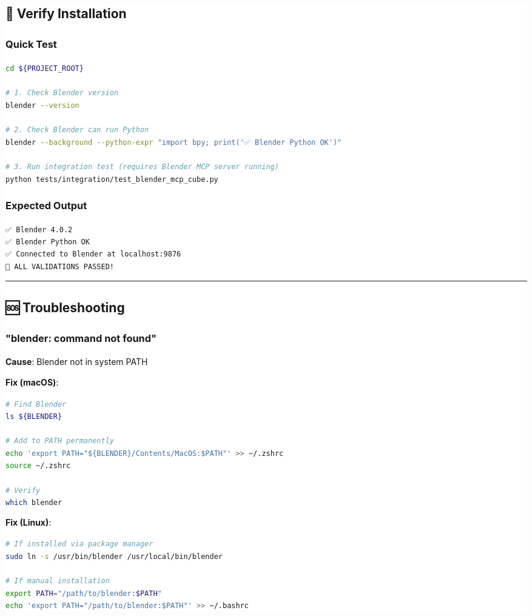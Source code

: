 
## 🧪 Verify Installation

### Quick Test

```bash
cd ${PROJECT_ROOT}

# 1. Check Blender version
blender --version

# 2. Check Blender can run Python
blender --background --python-expr "import bpy; print('✅ Blender Python OK')"

# 3. Run integration test (requires Blender MCP server running)
python tests/integration/test_blender_mcp_cube.py
```

### Expected Output

```
✅ Blender 4.0.2
✅ Blender Python OK
✅ Connected to Blender at localhost:9876
🎉 ALL VALIDATIONS PASSED!
```

---

## 🆘 Troubleshooting

### "blender: command not found"

**Cause**: Blender not in system PATH

**Fix (macOS)**:
```bash
# Find Blender
ls ${BLENDER}

# Add to PATH permanently
echo 'export PATH="${BLENDER}/Contents/MacOS:$PATH"' >> ~/.zshrc
source ~/.zshrc

# Verify
which blender
```

**Fix (Linux)**:
```bash
# If installed via package manager
sudo ln -s /usr/bin/blender /usr/local/bin/blender

# If manual installation
export PATH="/path/to/blender:$PATH"
echo 'export PATH="/path/to/blender:$PATH"' >> ~/.bashrc
```
